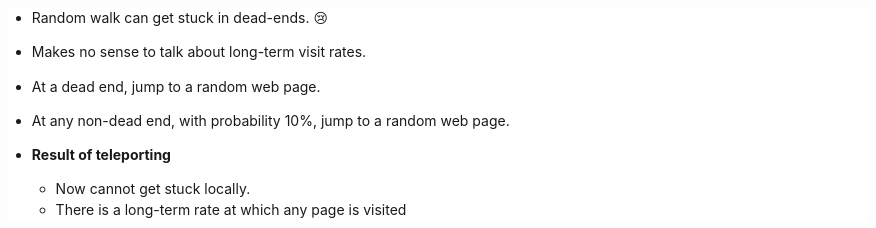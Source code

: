   - Random walk can get stuck in dead-ends. :cry:

  - Makes no sense to talk about long-term visit rates.

- At a dead end, jump to a random web page.

- At any non-dead end, with probability 10%, jump to a random web page.

- **Result of teleporting**

  - Now cannot get stuck locally.
  - There is a long-term rate at which any page is visited